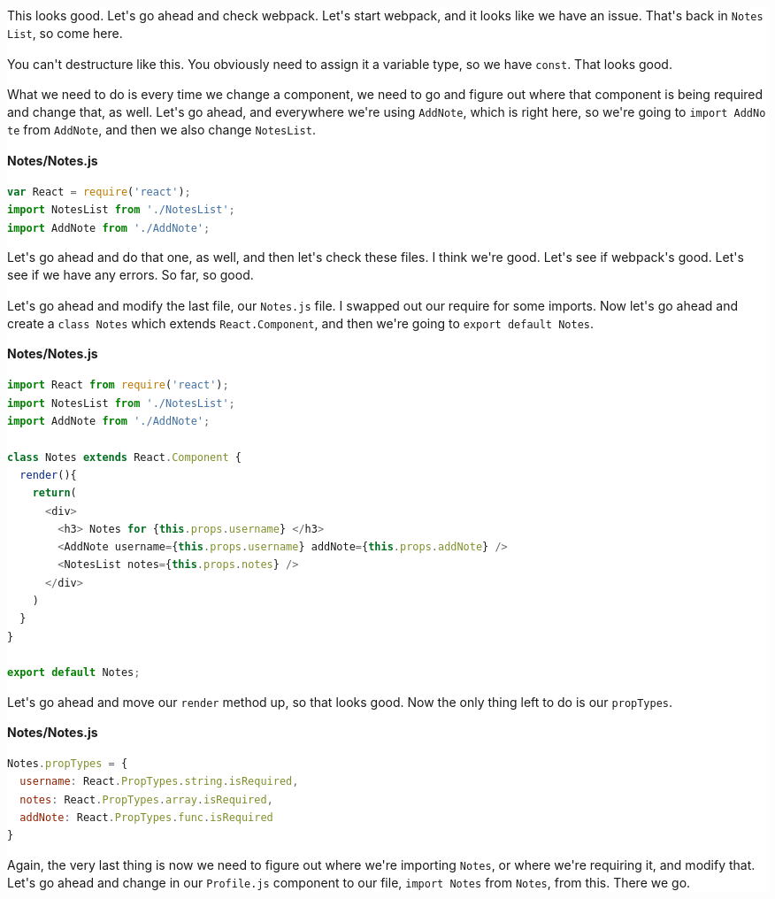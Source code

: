 This looks good. Let's go ahead and check webpack. Let's start webpack, and it looks like we have an issue. That's back in `NotesList`, so come here.

You can't destructure like this. You obviously need to assign it a variable type, so we have `const`. That looks good.

What we need to do is every time we change a component, we need to go and figure out where that component is being required and change that, as well. Let's go ahead, and everywhere we're using `AddNote`, which is right here, so we're going to `import AddNote` from `AddNote`, and then we also change `NotesList`.

**Notes/Notes.js**
```javascript
var React = require('react');
import NotesList from './NotesList';
import AddNote from './AddNote';
```
Let's go ahead and do that one, as well, and then let's check these files. I think we're good. Let's see if webpack's good. Let's see if we have any errors. So far, so good.

Let's go ahead and modify the last file, our `Notes.js` file. I swapped out our require for some imports. Now let's go ahead and create a `class Notes` which extends `React.Component`, and then we're going to `export default Notes`.

**Notes/Notes.js**
```javascript
import React from require('react');
import NotesList from './NotesList';
import AddNote from './AddNote';

class Notes extends React.Component {
  render(){
    return(
      <div>
        <h3> Notes for {this.props.username} </h3>
        <AddNote username={this.props.username} addNote={this.props.addNote} />
        <NotesList notes={this.props.notes} />
      </div>
    )
  }
}

export default Notes;
```
Let's go ahead and move our `render` method up, so that looks good. Now the only thing left to do is our `propTypes`.

**Notes/Notes.js**
```javascript
Notes.propTypes = {
  username: React.PropTypes.string.isRequired,
  notes: React.PropTypes.array.isRequired,
  addNote: React.PropTypes.func.isRequired
}
```
Again, the very last thing is now we need to figure out where we're importing `Notes`, or where we're requiring it, and modify that. Let's go ahead and change in our `Profile.js` component to our file, `import Notes` from `Notes`, from this. There we go.
